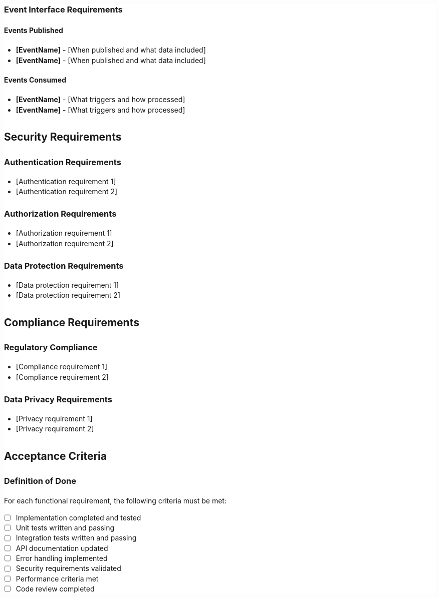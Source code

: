 ### Event Interface Requirements

#### Events Published

- **[EventName]** - [When published and what data included]
- **[EventName]** - [When published and what data included]

#### Events Consumed

- **[EventName]** - [What triggers and how processed]
- **[EventName]** - [What triggers and how processed]

## Security Requirements

### Authentication Requirements

- [Authentication requirement 1]
- [Authentication requirement 2]

### Authorization Requirements

- [Authorization requirement 1]
- [Authorization requirement 2]

### Data Protection Requirements

- [Data protection requirement 1]
- [Data protection requirement 2]

## Compliance Requirements

### Regulatory Compliance

- [Compliance requirement 1]
- [Compliance requirement 2]

### Data Privacy Requirements

- [Privacy requirement 1]
- [Privacy requirement 2]

## Acceptance Criteria

### Definition of Done

For each functional requirement, the following criteria must be met:

- [ ] Implementation completed and tested
- [ ] Unit tests written and passing
- [ ] Integration tests written and passing
- [ ] API documentation updated
- [ ] Error handling implemented
- [ ] Security requirements validated
- [ ] Performance criteria met
- [ ] Code review completed
